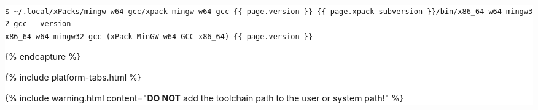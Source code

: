 ```console
$ ~/.local/xPacks/mingw-w64-gcc/xpack-mingw-w64-gcc-{{ page.version }}-{{ page.xpack-subversion }}/bin/x86_64-w64-mingw32-gcc --version
x86_64-w64-mingw32-gcc (xPack MinGW-w64 GCC x86_64) {{ page.version }}
```

{% endcapture %}

{% include platform-tabs.html %}

{% include warning.html content="**DO NOT** add the toolchain path to
the user or system path!" %}

